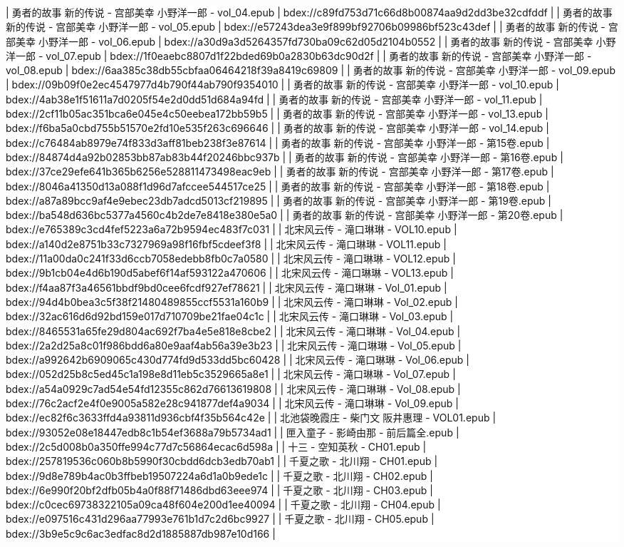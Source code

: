 | 勇者的故事 新的传说 - 宫部美幸 小野洋一郎 - vol_04.epub | bdex://c89fd753d71c66d8b00874aa9d2dd3be32cdfddf |
| 勇者的故事 新的传说 - 宫部美幸 小野洋一郎 - vol_05.epub | bdex://e57243dea3e9f899bf92706b09986bf523c43def |
| 勇者的故事 新的传说 - 宫部美幸 小野洋一郎 - vol_06.epub | bdex://a30d9a3d5264357fd730ba09c62d05d2104b0552 |
| 勇者的故事 新的传说 - 宫部美幸 小野洋一郎 - vol_07.epub | bdex://1f0eaebc8807d1f22bded69b0a2830b63dc90d2f |
| 勇者的故事 新的传说 - 宫部美幸 小野洋一郎 - vol_08.epub | bdex://6aa385c38db55cbfaa06464218f39a8419c69809 |
| 勇者的故事 新的传说 - 宫部美幸 小野洋一郎 - vol_09.epub | bdex://09b09f0e2ec4547977d4b790f44ab790f9354010 |
| 勇者的故事 新的传说 - 宫部美幸 小野洋一郎 - vol_10.epub | bdex://4ab38e1f51611a7d0205f54e2d0dd51d684a94fd |
| 勇者的故事 新的传说 - 宫部美幸 小野洋一郎 - vol_11.epub | bdex://2cf11b05ac351bca6e045e4c50eebea172bb59b5 |
| 勇者的故事 新的传说 - 宫部美幸 小野洋一郎 - vol_13.epub | bdex://f6ba5a0cbd755b51570e2fd10e535f263c696646 |
| 勇者的故事 新的传说 - 宫部美幸 小野洋一郎 - vol_14.epub | bdex://c76484ab8979e74f833d3aff81beb238f3e87614 |
| 勇者的故事 新的传说 - 宫部美幸 小野洋一郎 - 第15卷.epub | bdex://84874d4a92b02853bb87ab83b44f20246bbc937b |
| 勇者的故事 新的传说 - 宫部美幸 小野洋一郎 - 第16卷.epub | bdex://37ce29efe641b365b6256e528811473498eac9eb |
| 勇者的故事 新的传说 - 宫部美幸 小野洋一郎 - 第17卷.epub | bdex://8046a41350d13a088f1d96d7afccee544517ce25 |
| 勇者的故事 新的传说 - 宫部美幸 小野洋一郎 - 第18卷.epub | bdex://a87a89bcc9af4e9ebec23db7adcd5013cf219895 |
| 勇者的故事 新的传说 - 宫部美幸 小野洋一郎 - 第19卷.epub | bdex://ba548d636bc5377a4560c4b2de7e8418e380e5a0 |
| 勇者的故事 新的传说 - 宫部美幸 小野洋一郎 - 第20卷.epub | bdex://e765389c3cd4fef5223a6a72b9594ec483f7c031 |
| 北宋风云传 - 滝口琳琳 - VOL10.epub | bdex://a140d2e8751b33c7327969a98f16fbf5cdeef3f8 |
| 北宋风云传 - 滝口琳琳 - VOL11.epub | bdex://11a00da0c241f33d6ccb7058edebb8fb0c7a0580 |
| 北宋风云传 - 滝口琳琳 - VOL12.epub | bdex://9b1cb04e4d6b190d5abef6f14af593122a470606 |
| 北宋风云传 - 滝口琳琳 - VOL13.epub | bdex://f4aa87f3a46561bbdf9bd0cee6fcdf927ef78621 |
| 北宋风云传 - 滝口琳琳 - Vol_01.epub | bdex://94d4b0bea3c5f38f21480489855ccf5531a160b9 |
| 北宋风云传 - 滝口琳琳 - Vol_02.epub | bdex://32ac616d6d92bd159e017d710709be21fae04c1c |
| 北宋风云传 - 滝口琳琳 - Vol_03.epub | bdex://8465531a65fe29d804ac692f7ba4e5e818e8cbe2 |
| 北宋风云传 - 滝口琳琳 - Vol_04.epub | bdex://2a2d25a8c01f986bdd6a80e9aaf4ab56a39e3b23 |
| 北宋风云传 - 滝口琳琳 - Vol_05.epub | bdex://a992642b6909065c430d774fd9d533dd5bc60428 |
| 北宋风云传 - 滝口琳琳 - Vol_06.epub | bdex://052d25b8c5ed45c1a198e8d11eb5c3529665a8e1 |
| 北宋风云传 - 滝口琳琳 - Vol_07.epub | bdex://a54a0929c7ad54e54fd12355c862d76613619808 |
| 北宋风云传 - 滝口琳琳 - Vol_08.epub | bdex://76c2acf2e4f0e9005a582e28c941877def4a9034 |
| 北宋风云传 - 滝口琳琳 - Vol_09.epub | bdex://ec82f6c3633ffd4a93811d936cbf4f35b564c42e |
| 北池袋晚霞庄 - 柴门文 阪井惠理 - VOL01.epub | bdex://93052e08e18447edb8c1b54ef3688a79b5734ad1 |
| 匣入童子 - 影崎由那 - 前后篇全.epub | bdex://2c5d008b0a350ffe994c77d7c56864ecac6d598a |
| 十三 - 空知英秋 - CH01.epub | bdex://257819536c060b8b5990f30cbdd6dcb3edb70ab1 |
| 千夏之歌 - 北川翔 - CH01.epub | bdex://9d8e789b4ac0b3ffbeb19507224a6d1a0b9ede1c |
| 千夏之歌 - 北川翔 - CH02.epub | bdex://6e990f20bf2dfb05b4a0f88f71486dbd63eee974 |
| 千夏之歌 - 北川翔 - CH03.epub | bdex://c0cec69738322105a09ca48f604e200d1ee40094 |
| 千夏之歌 - 北川翔 - CH04.epub | bdex://e097516c431d296aa77993e761b1d7c2d6bc9927 |
| 千夏之歌 - 北川翔 - CH05.epub | bdex://3b9e5c9c6ac3edfac8d2d1885887db987e10d166 |